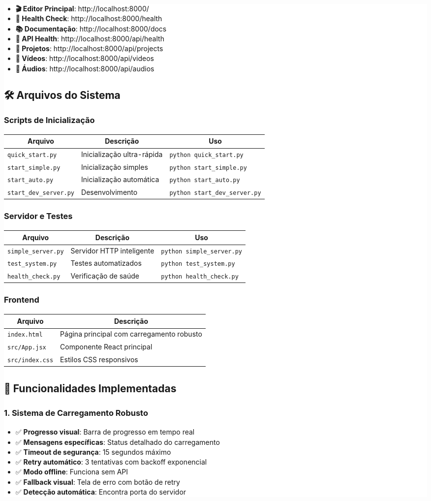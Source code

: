 - **🎬 Editor Principal**: http://localhost:8000/
- **🔗 Health Check**: http://localhost:8000/health
- **📚 Documentação**: http://localhost:8000/docs
- **🔧 API Health**: http://localhost:8000/api/health
- **📁 Projetos**: http://localhost:8000/api/projects
- **🎥 Vídeos**: http://localhost:8000/api/videos
- **🎵 Áudios**: http://localhost:8000/api/audios

## 🛠️ Arquivos do Sistema

### **Scripts de Inicialização**

| Arquivo | Descrição | Uso |
|---------|-----------|-----|
| `quick_start.py` | Inicialização ultra-rápida | `python quick_start.py` |
| `start_simple.py` | Inicialização simples | `python start_simple.py` |
| `start_auto.py` | Inicialização automática | `python start_auto.py` |
| `start_dev_server.py` | Desenvolvimento | `python start_dev_server.py` |

### **Servidor e Testes**

| Arquivo | Descrição | Uso |
|---------|-----------|-----|
| `simple_server.py` | Servidor HTTP inteligente | `python simple_server.py` |
| `test_system.py` | Testes automatizados | `python test_system.py` |
| `health_check.py` | Verificação de saúde | `python health_check.py` |

### **Frontend**

| Arquivo | Descrição |
|---------|-----------|
| `index.html` | Página principal com carregamento robusto |
| `src/App.jsx` | Componente React principal |
| `src/index.css` | Estilos CSS responsivos |

## 🚀 Funcionalidades Implementadas

### **1. Sistema de Carregamento Robusto**

- ✅ **Progresso visual**: Barra de progresso em tempo real
- ✅ **Mensagens específicas**: Status detalhado do carregamento
- ✅ **Timeout de segurança**: 15 segundos máximo
- ✅ **Retry automático**: 3 tentativas com backoff exponencial
- ✅ **Modo offline**: Funciona sem API
- ✅ **Fallback visual**: Tela de erro com botão de retry
- ✅ **Detecção automática**: Encontra porta do servidor
